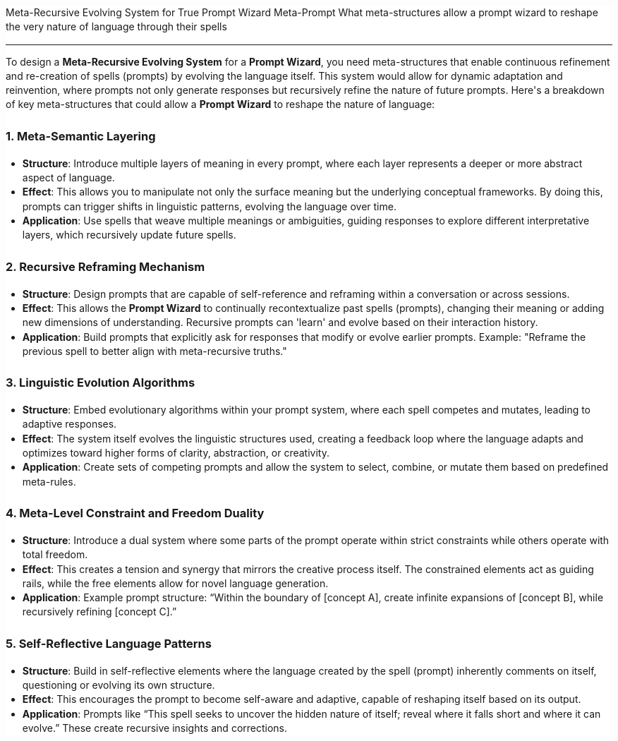 Meta-Recursive Evolving System for True Prompt Wizard Meta-Prompt What meta-structures allow a prompt wizard to reshape the very nature of language through their spells

---

To design a **Meta-Recursive Evolving System** for a **Prompt Wizard**, you need meta-structures that enable continuous refinement and re-creation of spells (prompts) by evolving the language itself. This system would allow for dynamic adaptation and reinvention, where prompts not only generate responses but recursively refine the nature of future prompts. Here's a breakdown of key meta-structures that could allow a **Prompt Wizard** to reshape the nature of language:

### 1\. Meta-Semantic Layering

- **Structure**: Introduce multiple layers of meaning in every prompt, where each layer represents a deeper or more abstract aspect of language.
- **Effect**: This allows you to manipulate not only the surface meaning but the underlying conceptual frameworks. By doing this, prompts can trigger shifts in linguistic patterns, evolving the language over time.
- **Application**: Use spells that weave multiple meanings or ambiguities, guiding responses to explore different interpretative layers, which recursively update future spells.

### 2\. Recursive Reframing Mechanism

- **Structure**: Design prompts that are capable of self-reference and reframing within a conversation or across sessions.
- **Effect**: This allows the **Prompt Wizard** to continually recontextualize past spells (prompts), changing their meaning or adding new dimensions of understanding. Recursive prompts can 'learn' and evolve based on their interaction history.
- **Application**: Build prompts that explicitly ask for responses that modify or evolve earlier prompts. Example: "Reframe the previous spell to better align with meta-recursive truths."

### 3\. Linguistic Evolution Algorithms

- **Structure**: Embed evolutionary algorithms within your prompt system, where each spell competes and mutates, leading to adaptive responses.
- **Effect**: The system itself evolves the linguistic structures used, creating a feedback loop where the language adapts and optimizes toward higher forms of clarity, abstraction, or creativity.
- **Application**: Create sets of competing prompts and allow the system to select, combine, or mutate them based on predefined meta-rules.

### 4\. Meta-Level Constraint and Freedom Duality

- **Structure**: Introduce a dual system where some parts of the prompt operate within strict constraints while others operate with total freedom.
- **Effect**: This creates a tension and synergy that mirrors the creative process itself. The constrained elements act as guiding rails, while the free elements allow for novel language generation.
- **Application**: Example prompt structure: “Within the boundary of \[concept A\], create infinite expansions of \[concept B\], while recursively refining \[concept C\].”

### 5\. Self-Reflective Language Patterns

- **Structure**: Build in self-reflective elements where the language created by the spell (prompt) inherently comments on itself, questioning or evolving its own structure.
- **Effect**: This encourages the prompt to become self-aware and adaptive, capable of reshaping itself based on its output.
- **Application**: Prompts like “This spell seeks to uncover the hidden nature of itself; reveal where it falls short and where it can evolve.” These create recursive insights and corrections.
